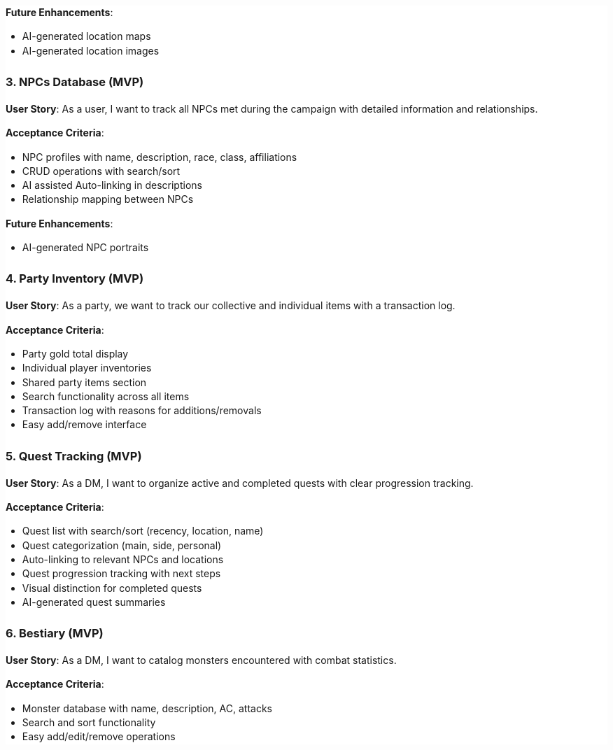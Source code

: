 **Future Enhancements**:

- AI-generated location maps
- AI-generated location images

### 3. NPCs Database (MVP)

**User Story**: As a user, I want to track all NPCs met during the campaign with detailed information and relationships.

**Acceptance Criteria**:

- NPC profiles with name, description, race, class, affiliations
- CRUD operations with search/sort
- AI assisted Auto-linking in descriptions
- Relationship mapping between NPCs

**Future Enhancements**:

- AI-generated NPC portraits

### 4. Party Inventory (MVP)

**User Story**: As a party, we want to track our collective and individual items with a transaction log.

**Acceptance Criteria**:

- Party gold total display
- Individual player inventories
- Shared party items section
- Search functionality across all items
- Transaction log with reasons for additions/removals
- Easy add/remove interface

### 5. Quest Tracking (MVP)

**User Story**: As a DM, I want to organize active and completed quests with clear progression tracking.

**Acceptance Criteria**:

- Quest list with search/sort (recency, location, name)
- Quest categorization (main, side, personal)
- Auto-linking to relevant NPCs and locations
- Quest progression tracking with next steps
- Visual distinction for completed quests
- AI-generated quest summaries

### 6. Bestiary (MVP)

**User Story**: As a DM, I want to catalog monsters encountered with combat statistics.

**Acceptance Criteria**:

- Monster database with name, description, AC, attacks
- Search and sort functionality
- Easy add/edit/remove operations
